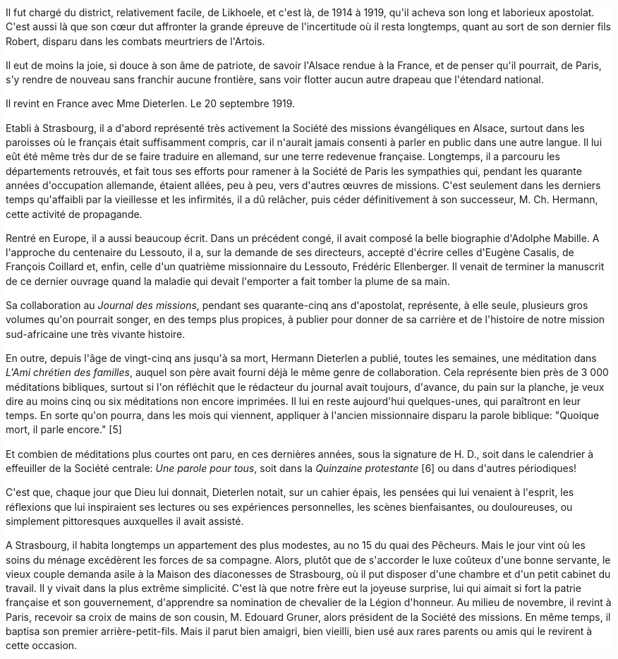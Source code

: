 Il fut chargé du district, relativement facile, de Likhoele, et c'est là, de 1914 à 1919, qu'il acheva son long et laborieux apostolat. C'est aussi là que son cœur dut affronter la grande épreuve de l'incertitude où il resta longtemps, quant au sort de son dernier fils Robert, disparu dans les combats meurtriers de l'Artois.

Il eut de moins la joie, si douce à son âme de patriote, de savoir l'Alsace rendue à la France, et de penser qu'il pourrait, de Paris, s'y rendre de nouveau sans franchir aucune frontière, sans voir flotter aucun autre drapeau que l'étendard national.

Il revint en France avec Mme Dieterlen. Le 20 septembre 1919.

Etabli à Strasbourg, il a d'abord représenté très activement la Société des missions évangéliques en Alsace, surtout dans les paroisses où le français était suffisamment compris, car il n'aurait jamais consenti à parler en public dans une autre langue. Il lui eût été même très dur de se faire traduire en allemand, sur une terre redevenue française. Longtemps, il a parcouru les départements retrouvés, et fait tous ses efforts pour ramener à la Société de Paris les sympathies qui, pendant les quarante années d'occupation allemande, étaient allées, peu à peu, vers d'autres œuvres de missions. C'est seulement dans les derniers temps qu'affaibli par la vieillesse et les infirmités, il a dû relâcher, puis céder définitivement à son successeur, M. Ch. Hermann, cette activité de propagande.

Rentré en Europe, il a aussi beaucoup écrit. Dans un précédent congé, il avait composé la belle biographie d'Adolphe Mabille. A l'approche du centenaire du Lessouto, il a, sur la demande de ses directeurs, accepté d'écrire celles d'Eugène Casalis, de François Coillard et, enfin, celle d'un quatrième missionnaire du Lessouto, Frédéric Ellenberger. Il venait de terminer la manuscrit de ce dernier ouvrage quand la maladie qui devait l'emporter a fait tomber la plume de sa main.

Sa collaboration au *Journal des missions*, pendant ses quarante-cinq ans d'apostolat, représente, à elle seule, plusieurs gros volumes qu'on pourrait songer, en des temps plus propices, à publier pour donner de sa carrière et de l'histoire de notre mission sud-africaine une très vivante histoire.

En outre, depuis l'âge de vingt-cinq ans jusqu'à sa mort, Hermann Dieterlen a publié, toutes les semaines, une méditation dans *L'Ami chrétien des familles*, auquel son père avait fourni déjà le même genre de collaboration. Cela représente bien près de 3 000 méditations bibliques, surtout si l'on réfléchit que le rédacteur du journal avait toujours, d'avance, du pain sur la planche, je veux dire au moins cinq ou six méditations non encore imprimées. Il lui en reste aujourd'hui quelques-unes, qui paraîtront en leur temps. En sorte qu'on pourra, dans les mois qui viennent, appliquer à l'ancien missionnaire disparu la parole biblique: "Quoique mort, il parle encore." [5]

Et combien de méditations plus courtes ont paru, en ces dernières années, sous la signature de H. D., soit dans le calendrier à effeuiller de la Société centrale: *Une parole pour tous*, soit dans la *Quinzaine protestante* [6] ou dans d'autres périodiques!

C'est que, chaque jour que Dieu lui donnait, Dieterlen notait, sur un cahier épais, les pensées qui lui venaient à l'esprit, les réflexions que lui inspiraient ses lectures ou ses expériences personnelles, les scènes bienfaisantes, ou douloureuses, ou simplement pittoresques auxquelles il avait assisté.

A Strasbourg, il habita longtemps un appartement des plus modestes, au no 15 du quai des Pêcheurs. Mais le jour vint où les soins du ménage excédèrent les forces de sa compagne. Alors, plutôt que de s'accorder le luxe coûteux d'une bonne servante, le vieux couple demanda asile à la Maison des diaconesses de Strasbourg, où il put disposer d'une chambre et d'un petit cabinet du travail. Il y vivait dans la plus extrême simplicité. C'est là que notre frère eut la joyeuse surprise, lui qui aimait si fort la patrie française et son gouvernement, d'apprendre sa nomination de chevalier de la Légion d'honneur. Au milieu de novembre, il revint à Paris, recevoir sa croix de mains de son cousin, M. Edouard Gruner, alors président de la Société des missions. En même temps, il baptisa son premier arrière-petit-fils. Mais il parut bien amaigri, bien vieilli, bien usé aux rares parents ou amis qui le revirent à cette occasion.
